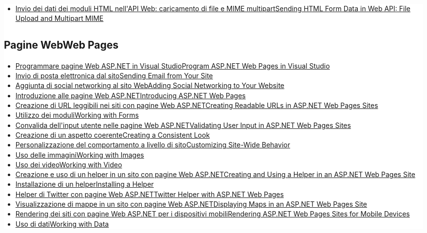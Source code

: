 * [<span data-ttu-id="3b1b9-164">Invio dei dati dei moduli HTML nell'API Web: caricamento di file e MIME multipart</span><span class="sxs-lookup"><span data-stu-id="3b1b9-164">Sending HTML Form Data in Web API: File Upload and Multipart MIME</span></span>](web-api/overview/advanced/sending-html-form-data-part-2.md)


## <a name="web-pages"></a><span data-ttu-id="3b1b9-165">Pagine Web</span><span class="sxs-lookup"><span data-stu-id="3b1b9-165">Web Pages</span></span>

* [<span data-ttu-id="3b1b9-166">Programmare pagine Web ASP.NET in Visual Studio</span><span class="sxs-lookup"><span data-stu-id="3b1b9-166">Program ASP.NET Web Pages in Visual Studio</span></span>](web-pages/overview/getting-started/program-asp-net-web-pages-in-visual-studio.md)
* [<span data-ttu-id="3b1b9-167">Invio di posta elettronica dal sito</span><span class="sxs-lookup"><span data-stu-id="3b1b9-167">Sending Email from Your Site</span></span>](web-pages/overview/getting-started/11-adding-email-to-your-web-site.md)
* [<span data-ttu-id="3b1b9-168">Aggiunta di social networking al sito Web</span><span class="sxs-lookup"><span data-stu-id="3b1b9-168">Adding Social Networking to Your Website</span></span>](web-pages/overview/getting-started/13-adding-social-networking-to-your-web-site.md)
* [<span data-ttu-id="3b1b9-169">Introduzione alle pagine Web ASP.NET</span><span class="sxs-lookup"><span data-stu-id="3b1b9-169">Introducing ASP.NET Web Pages</span></span>](web-pages/overview/getting-started/introducing-aspnet-web-pages-2/index.md)
* [<span data-ttu-id="3b1b9-170">Creazione di URL leggibili nei siti con pagine Web ASP.NET</span><span class="sxs-lookup"><span data-stu-id="3b1b9-170">Creating Readable URLs in ASP.NET Web Pages Sites</span></span>](web-pages/overview/routing/creating-readable-urls-in-aspnet-web-pages-sites.md)
* [<span data-ttu-id="3b1b9-171">Utilizzo dei moduli</span><span class="sxs-lookup"><span data-stu-id="3b1b9-171">Working with Forms</span></span>](web-pages/overview/ui-layouts-and-themes/4-working-with-forms.md)
* [<span data-ttu-id="3b1b9-172">Convalida dell'input utente nelle pagine Web ASP.NET</span><span class="sxs-lookup"><span data-stu-id="3b1b9-172">Validating User Input in ASP.NET Web Pages Sites</span></span>](web-pages/overview/ui-layouts-and-themes/validating-user-input-in-aspnet-web-pages-sites.md)
* [<span data-ttu-id="3b1b9-173">Creazione di un aspetto coerente</span><span class="sxs-lookup"><span data-stu-id="3b1b9-173">Creating a Consistent Look</span></span>](web-pages/overview/ui-layouts-and-themes/3-creating-a-consistent-look.md)
* [<span data-ttu-id="3b1b9-174">Personalizzazione del comportamento a livello di sito</span><span class="sxs-lookup"><span data-stu-id="3b1b9-174">Customizing Site-Wide Behavior</span></span>](web-pages/overview/ui-layouts-and-themes/18-customizing-site-wide-behavior.md)
* [<span data-ttu-id="3b1b9-175">Uso delle immagini</span><span class="sxs-lookup"><span data-stu-id="3b1b9-175">Working with Images</span></span>](web-pages/overview/ui-layouts-and-themes/9-working-with-images.md)
* [<span data-ttu-id="3b1b9-176">Uso dei video</span><span class="sxs-lookup"><span data-stu-id="3b1b9-176">Working with Video</span></span>](web-pages/overview/ui-layouts-and-themes/10-working-with-video.md)
* [<span data-ttu-id="3b1b9-177">Creazione e uso di un helper in un sito con pagine Web ASP.NET</span><span class="sxs-lookup"><span data-stu-id="3b1b9-177">Creating and Using a Helper in an ASP.NET Web Pages Site</span></span>](web-pages/overview/ui-layouts-and-themes/creating-and-using-a-helper-in-an-aspnet-web-pages-site.md)
* [<span data-ttu-id="3b1b9-178">Installazione di un helper</span><span class="sxs-lookup"><span data-stu-id="3b1b9-178">Installing a Helper</span></span>](web-pages/overview/ui-layouts-and-themes/installing-helpers.md)
* [<span data-ttu-id="3b1b9-179">Helper di Twitter con pagine Web ASP.NET</span><span class="sxs-lookup"><span data-stu-id="3b1b9-179">Twitter Helper with ASP.NET Web Pages</span></span>](web-pages/overview/ui-layouts-and-themes/twitter-helper.md)
* [<span data-ttu-id="3b1b9-180">Visualizzazione di mappe in un sito con pagine Web ASP.NET</span><span class="sxs-lookup"><span data-stu-id="3b1b9-180">Displaying Maps in an ASP.NET Web Pages Site</span></span>](web-pages/overview/ui-layouts-and-themes/displaying-maps-in-an-aspnet-web-pages-site.md)
* [<span data-ttu-id="3b1b9-181">Rendering dei siti con pagine Web ASP.NET per i dispositivi mobili</span><span class="sxs-lookup"><span data-stu-id="3b1b9-181">Rendering ASP.NET Web Pages Sites for Mobile Devices</span></span>](web-pages/overview/mobile/rendering-aspnet-web-pages-sites-for-mobile-devices.md)
* [<span data-ttu-id="3b1b9-182">Uso di dati</span><span class="sxs-lookup"><span data-stu-id="3b1b9-182">Working with Data</span></span>](web-pages/overview/data/5-working-with-data.md)